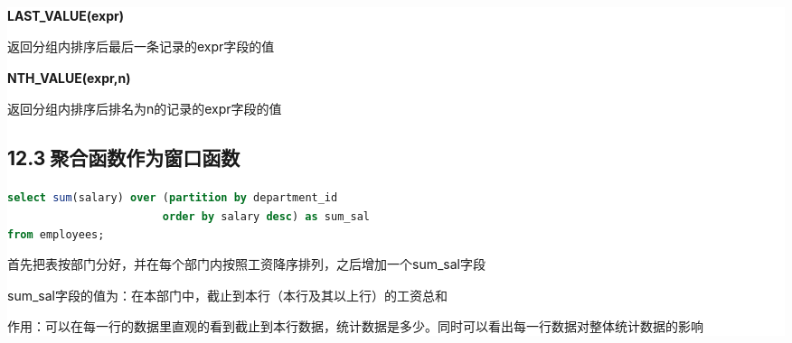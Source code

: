 **LAST_VALUE(expr)**

返回分组内排序后最后一条记录的expr字段的值

**NTH_VALUE(expr,n)**

返回分组内排序后排名为n的记录的expr字段的值

## 12.3 聚合函数作为窗口函数

```SQL
select sum(salary) over (partition by department_id
                        order by salary desc) as sum_sal
from employees;                     
```

首先把表按部门分好，并在每个部门内按照工资降序排列，之后增加一个sum_sal字段

sum_sal字段的值为：在本部门中，截止到本行（本行及其以上行）的工资总和

作用：可以在每一行的数据里直观的看到截止到本行数据，统计数据是多少。同时可以看出每一行数据对整体统计数据的影响